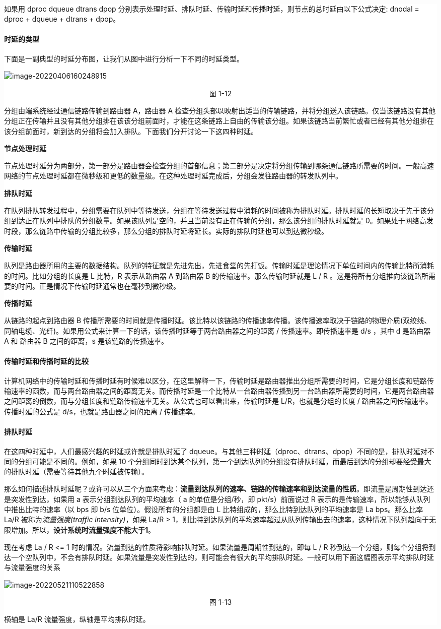 如果用 dproc dqueue dtrans dpop 分别表示处理时延、排队时延、传输时延和传播时延，则节点的总时延由以下公式决定:  dnodal = dproc + dqueue + dtrans + dpop。

#### 时延的类型

下面是一副典型的时延分布图，让我们从图中进行分析一下不同的时延类型。

![image-20220406160248915](https://tva1.sinaimg.cn/large/e6c9d24ely1h102951j3kj21po0qmjud.jpg)

<div align = "center">图 1-12</div>

分组由端系统经过通信链路传输到路由器 A，路由器 A 检查分组头部以映射出适当的传输链路，并将分组送入该链路。仅当该链路没有其他分组正在传输并且没有其他分组排在该该分组前面时，才能在这条链路上自由的传输该分组。如果该链路当前繁忙或者已经有其他分组排在该分组前面时，新到达的分组将会加入排队。下面我们分开讨论一下这四种时延。

**节点处理时延**

节点处理时延分为两部分，第一部分是路由器会检查分组的首部信息；第二部分是决定将分组传输到哪条通信链路所需要的时间。一般高速网络的节点处理时延都在微秒级和更低的数量级。在这种处理时延完成后，分组会发往路由器的转发队列中。

**排队时延**

在队列排队转发过程中，分组需要在队列中等待发送，分组在等待发送过程中消耗的时间被称为排队时延。排队时延的长短取决于先于该分组到达正在队列中排队的分组数量。如果该队列是空的，并且当前没有正在传输的分组，那么该分组的排队时延就是 0。如果处于网络高发时段，那么链路中传输的分组比较多，那么分组的排队时延将延长。实际的排队时延也可以到达微秒级。

**传输时延**

队列是路由器所用的主要的数据结构。队列的特征就是先进先出，先进食堂的先打饭。传输时延是理论情况下单位时间内的传输比特所消耗的时间。比如分组的长度是 L 比特，R 表示从路由器 A 到路由器 B 的传输速率。那么传输时延就是 L / R 。这是将所有分组推向该链路所需要的时间。正是情况下传输时延通常也在毫秒到微秒级。

**传播时延**

从链路的起点到路由器 B 传播所需要的时间就是传播时延。该比特以该链路的传播速率传播。该传播速率取决于链路的物理介质(双绞线、同轴电缆、光纤)。如果用公式来计算一下的话，该传播时延等于两台路由器之间的距离 / 传播速率。即传播速率是 d/s ，其中 d 是路由器 A 和 路由器 B 之间的距离，s 是该链路的传播速率。

#### 传输时延和传播时延的比较

计算机网络中的传输时延和传播时延有时候难以区分，在这里解释一下，传输时延是路由器推出分组所需要的时间，它是分组长度和链路传输速率的函数，而与两台路由器之间的距离无关。而传播时延是一个比特从一台路由器传播到另一台路由器所需要的时间，它是两台路由器之间距离的倒数，而与分组长度和链路传输速率无关。从公式也可以看出来，传输时延是 L/R，也就是分组的长度 / 路由器之间传输速率。传播时延的公式是 d/s，也就是路由器之间的距离 / 传播速率。

#### 排队时延

在这四种时延中，人们最感兴趣的时延或许就是排队时延了 dqueue。与其他三种时延（dproc、dtrans、dpop）不同的是，排队时延对不同的分组可能是不同的。例如，如果 10 个分组同时到达某个队列，第一个到达队列的分组没有排队时延，而最后到达的分组却要经受最大的排队时延（需要等待其他九个时延被传输）。

那么如何描述排队时延呢？或许可以从三个方面来考虑：**流量到达队列的速率、链路的传输速率和到达流量的性质**。即流量是周期性到达还是突发性到达，如果用 a 表示分组到达队列的平均速率（ a 的单位是分组/秒，即 pkt/s）前面说过 R 表示的是传输速率，所以能够从队列中推出比特的速率（以 bps 即 b/s 位单位）。假设所有的分组都是由 L 比特组成的，那么比特到达队列的平均速率是 La bps。那么比率 La/R 被称为*流量强度(traffic intensity)*，如果 La/R > 1，则比特到达队列的平均速率超过从队列传输出去的速率，这种情况下队列趋向于无限增加。所以，**设计系统时流量强度不能大于1**。

现在考虑 La / R <= 1 时的情况。流量到达的性质将影响排队时延。如果流量是周期性到达的，即每 L / R 秒到达一个分组，则每个分组将到达一个空队列中，不会有排队时延。如果流量是突发性到达的，则可能会有很大的平均排队时延。一般可以用下面这幅图表示平均排队时延与流量强度的关系

![image-20220521110522858](https://picturesforarticle.oss-cn-beijing.aliyuncs.com/img/image-20220521110522858.png)

<div align = "center">图 1-13</div>

横轴是 La/R 流量强度，纵轴是平均排队时延。
